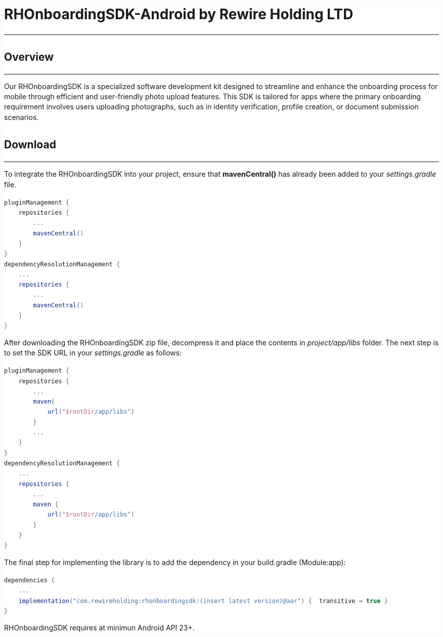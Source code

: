 # RHOnboardingSDK-Android by Rewire Holding LTD
---
## Overview
---
Our RHOnboardingSDK is a specialized software development kit designed to streamline and enhance the onboarding process for mobile through efficient and user-friendly photo upload features. This SDK is tailored for apps where the primary onboarding requirement involves users uploading photographs, such as in identity verification, profile creation, or document submission scenarios.
## Download
---
To integrate the RHOnboardingSDK into your project, ensure that **mavenCentral()** has already been added to your *settings.gradle* file.
```groovy
pluginManagement {
    repositories {
        ...
        mavenCentral()
    }
}
dependencyResolutionManagement {
    ...
    repositories {
        ...
        mavenCentral()
    }
}
```
After downloading the RHOnboardingSDK zip file, decompress it and place the contents in *project/app/libs* folder.  The next step is to set the SDK URL in your *settings.gradle* as follows:
```groovy
pluginManagement {
    repositories {
        ...
        maven{
            url("$rootDir/app/libs")
        }
        ...
    }
}
dependencyResolutionManagement {
    ...
    repositories {
        ...
        maven {
            url("$rootDir/app/libs")
        }
    }
}
```
The final step for implementing the library is to add the dependency in your build.gradle (Module:app):
```groovy
dependencies {
    ...
    implementation("com.rewireholding:rhonboardingsdk:(insert latest version)@aar") {  transitive = true }
}
```
RHOnboardingSDK requires at minimun Android API 23+.
